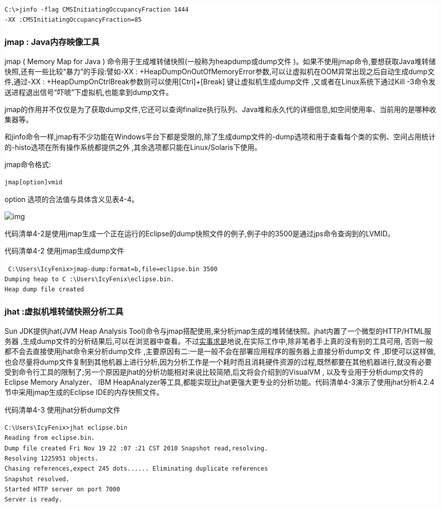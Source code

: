 ```
C:\>jinfo -flag CMSInitiatingOccupancyFraction 1444 
-XX :CMSInitiatingOccupancyFraction=85
```





### jmap : Java内存映像工具

jmap ( Memory Map for Java ) 命令用于生成堆转储快照(一般称为heapdump或dump文件 )。如果不使用jmap命令,要想获取Java堆转储快照,还有一些比较“暴力”的手段:譬如-XX : +HeapDumpOnOutOfMemoryError参数,可以让虚拟机在OOM异常出现之后自动生成dump文件,通过-XX : +HeapDumpOnCtrlBreak参数则可以使用[Ctrl]+[Break] 键让虚拟机生成dump文件 ,又或者在Linux系统下通过Kill -3命令发送进程退出信号“吓唬”下虚拟机,也能拿到dump文件。

jmap的作用并不仅仅是为了获取dump文件,它还可以查询finalize执行队列、Java堆和永久代的详细信息,如空间使用率、当前用的是哪种收集器等。

和jinfo命令一样,jmap有不少功能在Windows平台下都是受限的,除了生成dump文件的-dump选项和用于查看每个类的实例、空间占用统计的-histo选项在所有操作系统都提供之外 ,其余选项都只能在Linux/Solaris下使用。

jmap命令格式:

```
jmap[option]vmid
```



option 选项的合法值与具体含义见表4-4。

![img](https://img-blog.csdn.net/20151006130957401)

代码清单4-2是使用jmap生成一个正在运行的Eclipse的dump快照文件的例子,例子中的3500是通过jps命令查询到的LVMID。

代码清单4-2 使用jmap生成dump文件

```
￼C:\Users\IcyFenix>jmap-dump:format=b,file=eclipse.bin 3500 
Dumping heap to C :\Users\IcyFenix\eclipse.bin.
Heap dump file created
```





### jhat :虚拟机堆转储快照分析工具

Sun JDK提供jhat(JVM Heap Analysis Tool)命令与jmap搭配使用,来分析jmap生成的堆转储快照。jhat内置了一个微型的HTTP/HTML服务器 ,生成dump文件的分析结果后,可以在浏览器中查看。不过[实事求是](https://www.baidu.com/s?wd=实事求是&tn=24004469_oem_dg&rsv_dl=gh_pl_sl_csd)地说,在实际工作中,除非笔者手上真的没有别的工具可用, 否则一般都不会去直接使用jhat命令来分析dump文件 ,主要原因有二:一是一般不会在部署应用程序的服务器上直接分析dump文 件 ,即使可以这样做,也会尽量将dump文件复制到其他机器上进行分析,因为分析工作是一个耗时而且消耗硬件资源的过程,既然都要在其他机器进行,就没有必要受到命令行工具的限制了;另一个原因是jhat的分析功能相对来说比较简陋,后文将会介绍到的VisualVM , 以及专业用于分析dump文件的Eclipse Memory Analyzer、 IBM HeapAnalyzer等工具,都能实现比jhat更强大更专业的分析功能。代码清单4-3演示了使用jhat分析4.2.4节中采用jmap生成的Eclipse IDE的内存快照文件。

代码清单4-3 使用jhat分析dump文件

```
C:\Users\IcyFenix>jhat eclipse.bin
Reading from eclipse.bin.
Dump file created Fri Nov 19 22 :07 :21 CST 2010 Snapshot read,resolving.
Resolving 1225951 objects.
Chasing references,expect 245 dots...... Eliminating duplicate references
Snapshot resolved.
Started HTTP server on port 7000
Server is ready.
```
